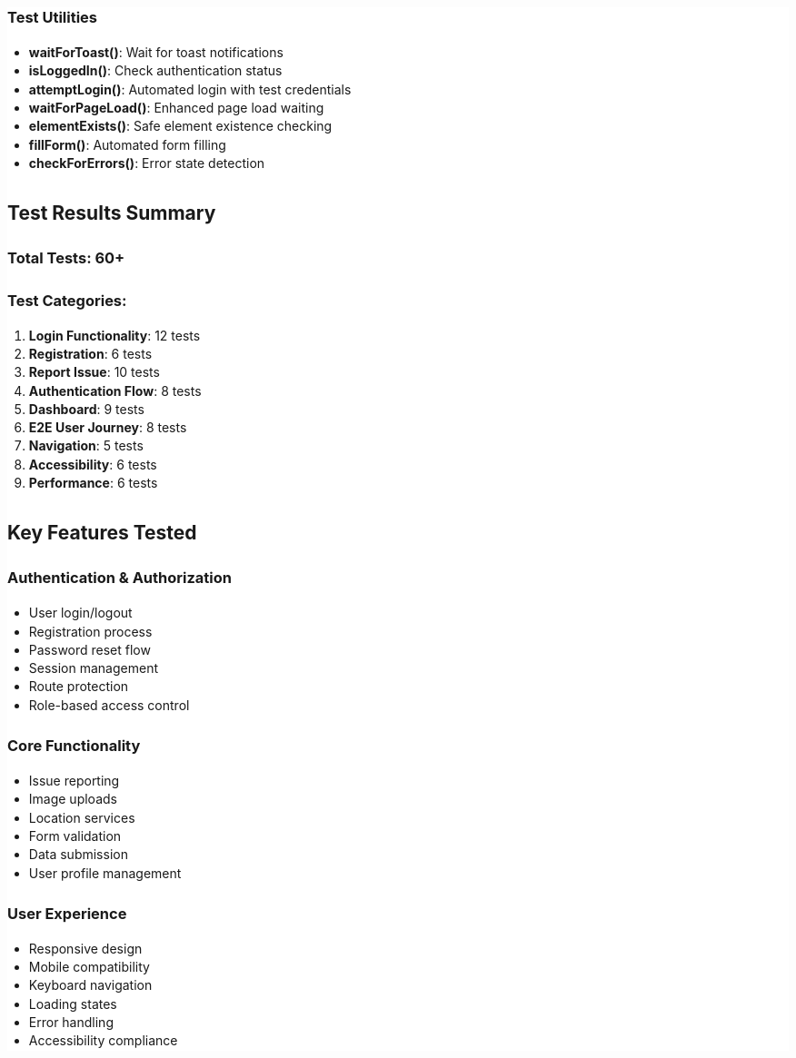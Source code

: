 ### Test Utilities
- **waitForToast()**: Wait for toast notifications
- **isLoggedIn()**: Check authentication status
- **attemptLogin()**: Automated login with test credentials
- **waitForPageLoad()**: Enhanced page load waiting
- **elementExists()**: Safe element existence checking
- **fillForm()**: Automated form filling
- **checkForErrors()**: Error state detection

## Test Results Summary

### Total Tests: 60+
### Test Categories:
1. **Login Functionality**: 12 tests
2. **Registration**: 6 tests
3. **Report Issue**: 10 tests
4. **Authentication Flow**: 8 tests
5. **Dashboard**: 9 tests
6. **E2E User Journey**: 8 tests
7. **Navigation**: 5 tests
8. **Accessibility**: 6 tests
9. **Performance**: 6 tests

## Key Features Tested

### Authentication & Authorization
- User login/logout
- Registration process
- Password reset flow
- Session management
- Route protection
- Role-based access control

### Core Functionality
- Issue reporting
- Image uploads
- Location services
- Form validation
- Data submission
- User profile management

### User Experience
- Responsive design
- Mobile compatibility
- Keyboard navigation
- Loading states
- Error handling
- Accessibility compliance
